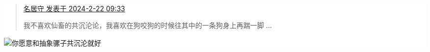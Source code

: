 <blockquote><a href="httphttps://bbs.saraba1st.com/2b/forum.php?mod=redirect&amp;goto=findpost&amp;pid=64028009&amp;ptid=2172127" target="_blank">名居守 发表于 2024-2-22 09:33</a>

我不喜欢仙畜的共沉沦论，我喜欢在狗咬狗的时候往其中的一条狗身上再踹一脚 ...</blockquote>
<img src="https://static.saraba1st.com/image/smiley/face2017/067.png" referrerpolicy="no-referrer">你愿意和抽象骡子共沉沦就好

